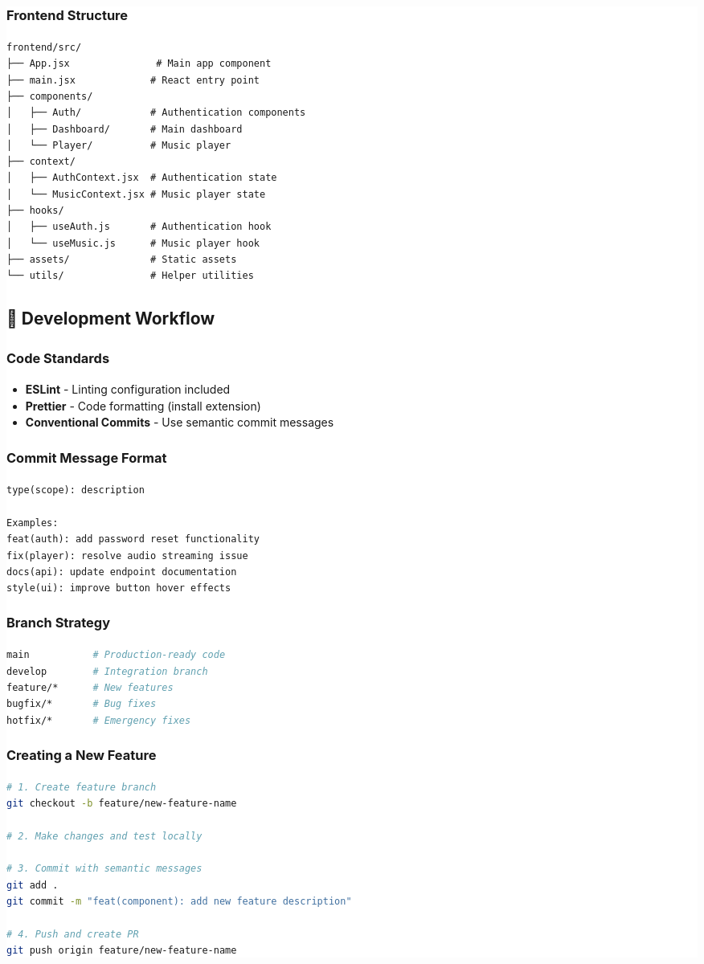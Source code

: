 ### Frontend Structure
```
frontend/src/
├── App.jsx               # Main app component
├── main.jsx             # React entry point
├── components/
│   ├── Auth/            # Authentication components
│   ├── Dashboard/       # Main dashboard
│   └── Player/          # Music player
├── context/
│   ├── AuthContext.jsx  # Authentication state
│   └── MusicContext.jsx # Music player state
├── hooks/
│   ├── useAuth.js       # Authentication hook
│   └── useMusic.js      # Music player hook
├── assets/              # Static assets
└── utils/               # Helper utilities
```

## 🔧 Development Workflow

### Code Standards
- **ESLint** - Linting configuration included
- **Prettier** - Code formatting (install extension)
- **Conventional Commits** - Use semantic commit messages

### Commit Message Format
```
type(scope): description

Examples:
feat(auth): add password reset functionality
fix(player): resolve audio streaming issue
docs(api): update endpoint documentation
style(ui): improve button hover effects
```

### Branch Strategy
```bash
main           # Production-ready code
develop        # Integration branch
feature/*      # New features
bugfix/*       # Bug fixes
hotfix/*       # Emergency fixes
```

### Creating a New Feature
```bash
# 1. Create feature branch
git checkout -b feature/new-feature-name

# 2. Make changes and test locally

# 3. Commit with semantic messages
git add .
git commit -m "feat(component): add new feature description"

# 4. Push and create PR
git push origin feature/new-feature-name
```
